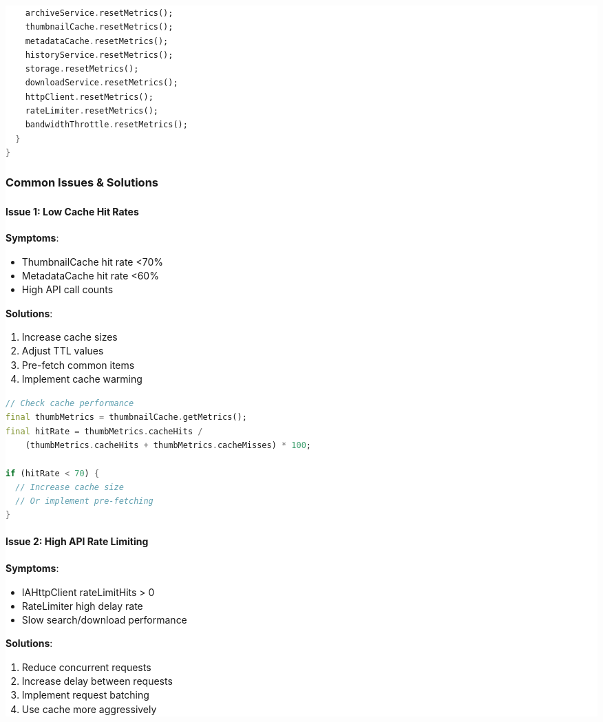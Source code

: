 ```dart
    archiveService.resetMetrics();
    thumbnailCache.resetMetrics();
    metadataCache.resetMetrics();
    historyService.resetMetrics();
    storage.resetMetrics();
    downloadService.resetMetrics();
    httpClient.resetMetrics();
    rateLimiter.resetMetrics();
    bandwidthThrottle.resetMetrics();
  }
}
```

### Common Issues & Solutions

#### Issue 1: Low Cache Hit Rates

**Symptoms**:
- ThumbnailCache hit rate <70%
- MetadataCache hit rate <60%
- High API call counts

**Solutions**:
1. Increase cache sizes
2. Adjust TTL values
3. Pre-fetch common items
4. Implement cache warming

```dart
// Check cache performance
final thumbMetrics = thumbnailCache.getMetrics();
final hitRate = thumbMetrics.cacheHits / 
    (thumbMetrics.cacheHits + thumbMetrics.cacheMisses) * 100;

if (hitRate < 70) {
  // Increase cache size
  // Or implement pre-fetching
}
```

#### Issue 2: High API Rate Limiting

**Symptoms**:
- IAHttpClient rateLimitHits > 0
- RateLimiter high delay rate
- Slow search/download performance

**Solutions**:
1. Reduce concurrent requests
2. Increase delay between requests
3. Implement request batching
4. Use cache more aggressively
